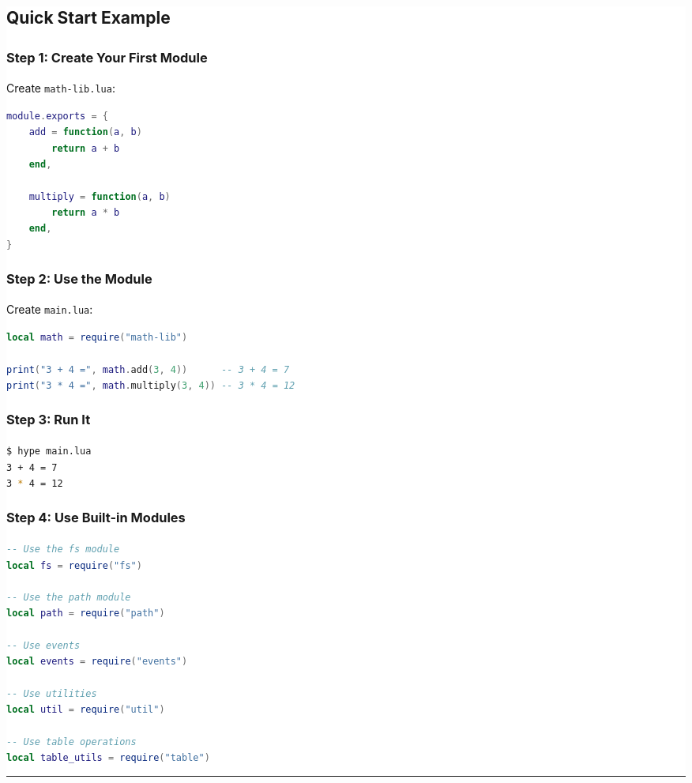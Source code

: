 
## Quick Start Example

### Step 1: Create Your First Module

Create `math-lib.lua`:
```lua
module.exports = {
    add = function(a, b)
        return a + b
    end,
    
    multiply = function(a, b)
        return a * b
    end,
}
```

### Step 2: Use the Module

Create `main.lua`:
```lua
local math = require("math-lib")

print("3 + 4 =", math.add(3, 4))      -- 3 + 4 = 7
print("3 * 4 =", math.multiply(3, 4)) -- 3 * 4 = 12
```

### Step 3: Run It

```bash
$ hype main.lua
3 + 4 = 7
3 * 4 = 12
```

### Step 4: Use Built-in Modules

```lua
-- Use the fs module
local fs = require("fs")

-- Use the path module
local path = require("path")

-- Use events
local events = require("events")

-- Use utilities
local util = require("util")

-- Use table operations
local table_utils = require("table")
```

---